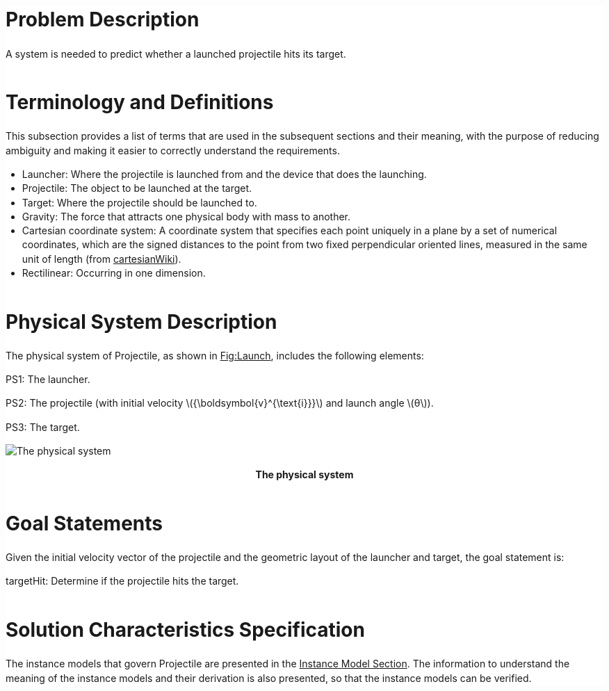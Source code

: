 # Problem Description

A system is needed to predict whether a launched projectile hits its target.

# Terminology and Definitions

This subsection provides a list of terms that are used in the subsequent sections and their meaning, with the purpose of reducing ambiguity and making it easier to correctly understand the requirements.

- Launcher: Where the projectile is launched from and the device that does the launching.
- Projectile: The object to be launched at the target.
- Target: Where the projectile should be launched to.
- Gravity: The force that attracts one physical body with mass to another.
- Cartesian coordinate system: A coordinate system that specifies each point uniquely in a plane by a set of numerical coordinates, which are the signed distances to the point from two fixed perpendicular oriented lines, measured in the same unit of length (from [cartesianWiki](#cartesianWiki)).
- Rectilinear: Occurring in one dimension.

# Physical System Description

The physical system of Projectile, as shown in [Fig:Launch](#Figure:Launch), includes the following elements:

PS1: The launcher.

PS2: The projectile (with initial velocity \\({\boldsymbol{v}^{\text{i}}}\\) and launch angle \\(θ\\)).

PS3: The target.


<div id="Figure:Launch"></div>

![The physical system](../../../../datafiles/projectile/Launch.jpg)
**<p align="center">The physical system</p>**

# Goal Statements

Given the initial velocity vector of the projectile and the geometric layout of the launcher and target, the goal statement is:

<div id="targetHit"></div>

targetHit: Determine if the projectile hits the target.


# Solution Characteristics Specification

The instance models that govern Projectile are presented in the [Instance Model Section](#Sec:IMs). The information to understand the meaning of the instance models and their derivation is also presented, so that the instance models can be verified.
